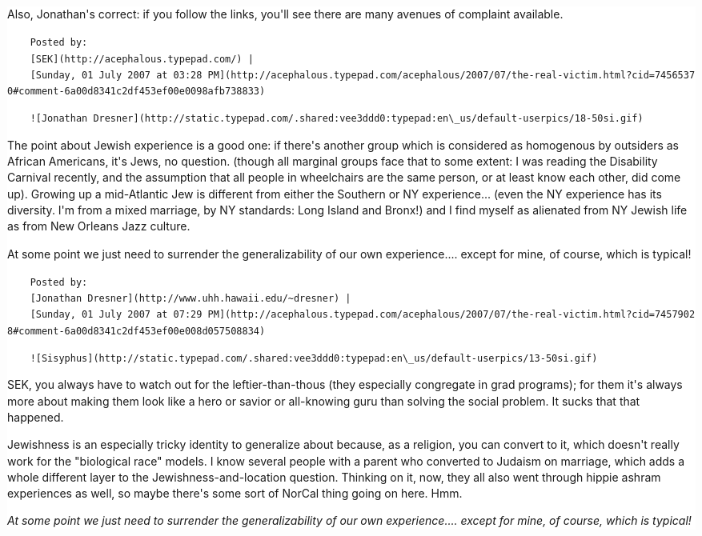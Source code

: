 Also, Jonathan's correct: if you follow the links, you'll see there are many avenues of complaint available.

	

		Posted by:
		[SEK](http://acephalous.typepad.com/) |
		[Sunday, 01 July 2007 at 03:28 PM](http://acephalous.typepad.com/acephalous/2007/07/the-real-victim.html?cid=74565370#comment-6a00d8341c2df453ef00e0098afb738833)

[]()

	

		![Jonathan Dresner](http://static.typepad.com/.shared:vee3ddd0:typepad:en\_us/default-userpics/18-50si.gif)
	

	

		

The point about Jewish experience is a good one: if there's another group which is considered as homogenous by outsiders as African Americans, it's Jews, no question. (though all marginal groups face that to some extent: I was reading the Disability Carnival recently, and the assumption that all people in wheelchairs are the same person, or at least know each other, did come up). Growing up a mid-Atlantic Jew is different from either the Southern or NY experience... (even the NY experience has its diversity. I'm from a mixed marriage, by NY standards: Long Island and Bronx!) and I find myself as alienated from NY Jewish life as from New Orleans Jazz culture. 

At some point we just need to surrender the generalizability of our own experience.... except for mine, of course, which is typical!

	

		Posted by:
		[Jonathan Dresner](http://www.uhh.hawaii.edu/~dresner) |
		[Sunday, 01 July 2007 at 07:29 PM](http://acephalous.typepad.com/acephalous/2007/07/the-real-victim.html?cid=74579028#comment-6a00d8341c2df453ef00e008d057508834)

[]()

	

		![Sisyphus](http://static.typepad.com/.shared:vee3ddd0:typepad:en\_us/default-userpics/13-50si.gif)
	

	

		

SEK, you always have to watch out for the leftier-than-thous (they especially congregate in grad programs); for them it's always more about making them look like a hero or savior or all-knowing guru than solving the social problem. It sucks that that happened.

Jewishness is an especially tricky identity to generalize about because, as a religion, you can convert to it, which doesn't really work for the "biological race" models. I know several people with a parent who converted  to Judaism on marriage, which adds a whole different layer to the Jewishness-and-location question. Thinking on it, now, they all also went through hippie ashram experiences as well, so maybe there's some sort of NorCal thing going on here. Hmm. 

 _At some point we just need to surrender the generalizability of our own experience.... except for mine, of course, which is typical!_ 
